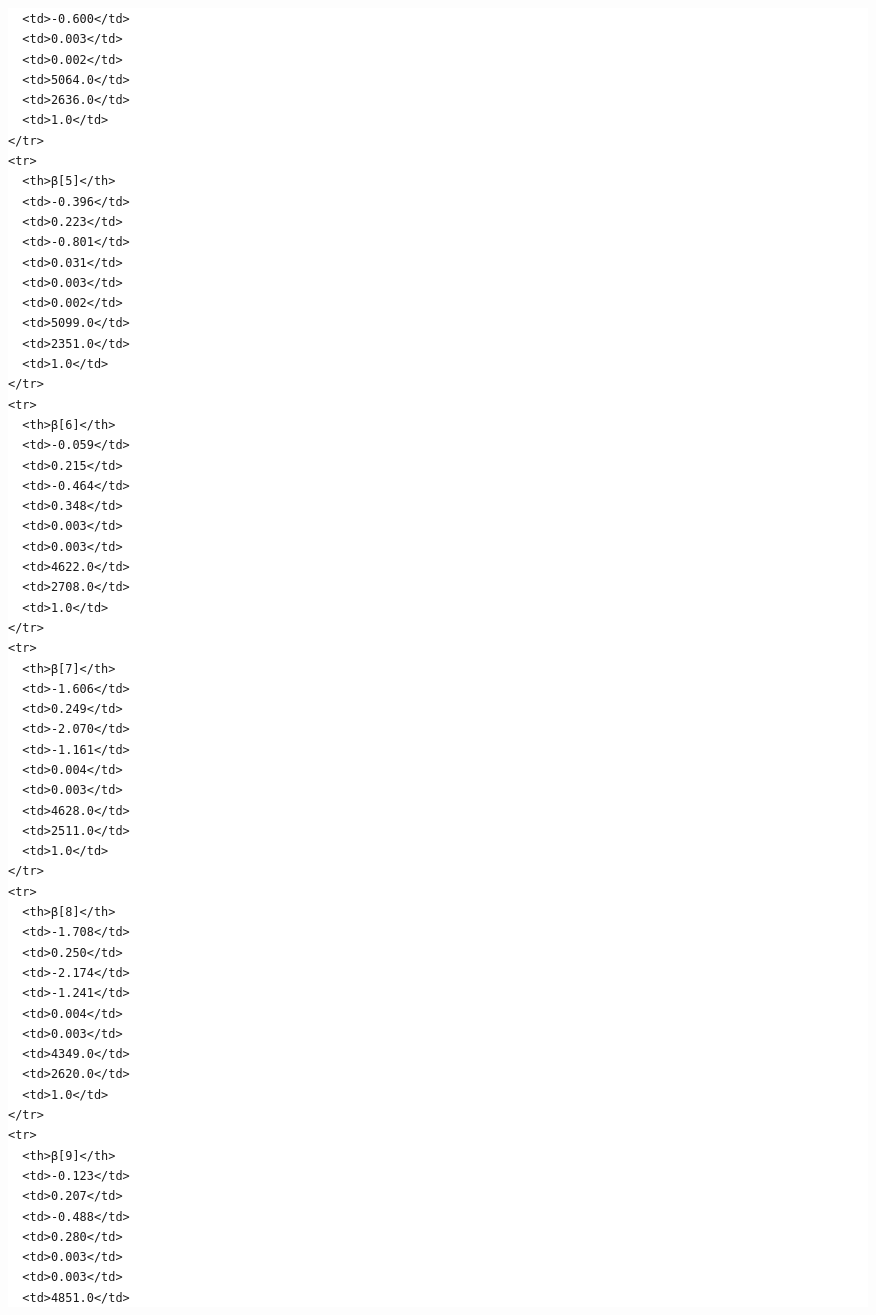       <td>-0.600</td>
      <td>0.003</td>
      <td>0.002</td>
      <td>5064.0</td>
      <td>2636.0</td>
      <td>1.0</td>
    </tr>
    <tr>
      <th>β[5]</th>
      <td>-0.396</td>
      <td>0.223</td>
      <td>-0.801</td>
      <td>0.031</td>
      <td>0.003</td>
      <td>0.002</td>
      <td>5099.0</td>
      <td>2351.0</td>
      <td>1.0</td>
    </tr>
    <tr>
      <th>β[6]</th>
      <td>-0.059</td>
      <td>0.215</td>
      <td>-0.464</td>
      <td>0.348</td>
      <td>0.003</td>
      <td>0.003</td>
      <td>4622.0</td>
      <td>2708.0</td>
      <td>1.0</td>
    </tr>
    <tr>
      <th>β[7]</th>
      <td>-1.606</td>
      <td>0.249</td>
      <td>-2.070</td>
      <td>-1.161</td>
      <td>0.004</td>
      <td>0.003</td>
      <td>4628.0</td>
      <td>2511.0</td>
      <td>1.0</td>
    </tr>
    <tr>
      <th>β[8]</th>
      <td>-1.708</td>
      <td>0.250</td>
      <td>-2.174</td>
      <td>-1.241</td>
      <td>0.004</td>
      <td>0.003</td>
      <td>4349.0</td>
      <td>2620.0</td>
      <td>1.0</td>
    </tr>
    <tr>
      <th>β[9]</th>
      <td>-0.123</td>
      <td>0.207</td>
      <td>-0.488</td>
      <td>0.280</td>
      <td>0.003</td>
      <td>0.003</td>
      <td>4851.0</td>